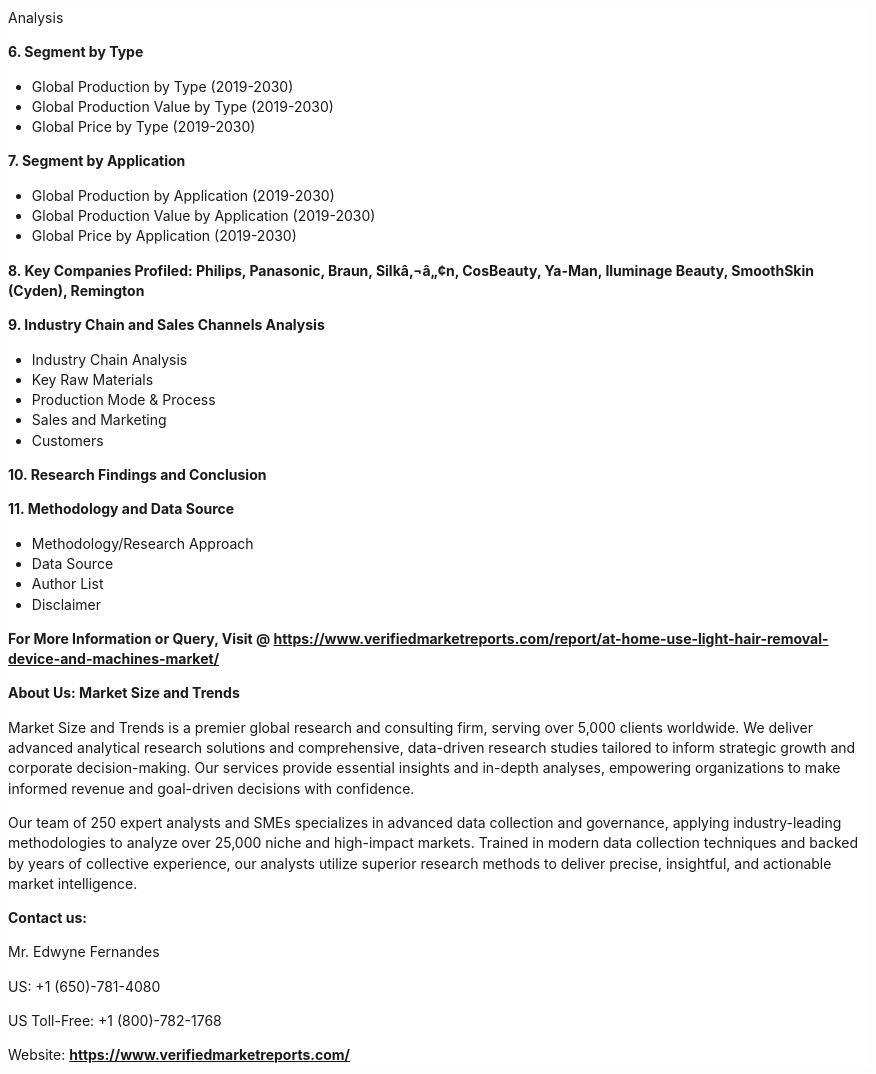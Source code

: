 Analysis&nbsp;</li></ul><p><strong>6. Segment by Type</strong></p><ul><li>Global Production by Type (2019-2030)</li><li>Global Production Value by Type (2019-2030)</li><li>Global Price by Type (2019-2030)</li></ul><p><strong>7. Segment by Application</strong></p><ul><li>Global Production by Application (2019-2030)</li><li>Global Production Value by Application (2019-2030)</li><li>Global Price by Application (2019-2030)</li></ul><p><strong>8. Key Companies Profiled: Philips, Panasonic, Braun, Silkâ‚¬â„¢n, CosBeauty, Ya-Man, Iluminage Beauty, SmoothSkin (Cyden), Remington</strong></p><p><strong>9. Industry Chain and Sales Channels Analysis</strong></p><ul><li>Industry Chain Analysis</li><li>Key Raw Materials</li><li>Production Mode &amp; Process</li><li>Sales and Marketing</li><li>Customers</li></ul><p><strong>10. Research Findings and Conclusion</strong></p><p><strong>11. Methodology and Data Source</strong></p><ul><li>Methodology/Research Approach</li><li>Data Source</li><li>Author List</li><li>Disclaimer</li></ul></p><p><strong>For More Information or Query, Visit @ <a href="https://www.verifiedmarketreports.com/report/at-home-use-light-hair-removal-device-and-machines-market/">https://www.verifiedmarketreports.com/report/at-home-use-light-hair-removal-device-and-machines-market/</a></strong></p><p><strong>About Us: Market Size and Trends</strong></p><p>Market Size and Trends is a premier global research and consulting firm, serving over 5,000 clients worldwide. We deliver advanced analytical research solutions and comprehensive, data-driven research studies tailored to inform strategic growth and corporate decision-making. Our services provide essential insights and in-depth analyses, empowering organizations to make informed revenue and goal-driven decisions with confidence.</p><p>Our team of 250 expert analysts and SMEs specializes in advanced data collection and governance, applying industry-leading methodologies to analyze over 25,000 niche and high-impact markets. Trained in modern data collection techniques and backed by years of collective experience, our analysts utilize superior research methods to deliver precise, insightful, and actionable market intelligence.</p><p><strong>Contact us:</strong></p><p>Mr. Edwyne Fernandes</p><p>US: +1 (650)-781-4080</p><p>US Toll-Free: +1 (800)-782-1768</p><p>Website: <strong><a href="https://www.verifiedmarketreports.com/">https://www.verifiedmarketreports.com/</a></strong></p>
